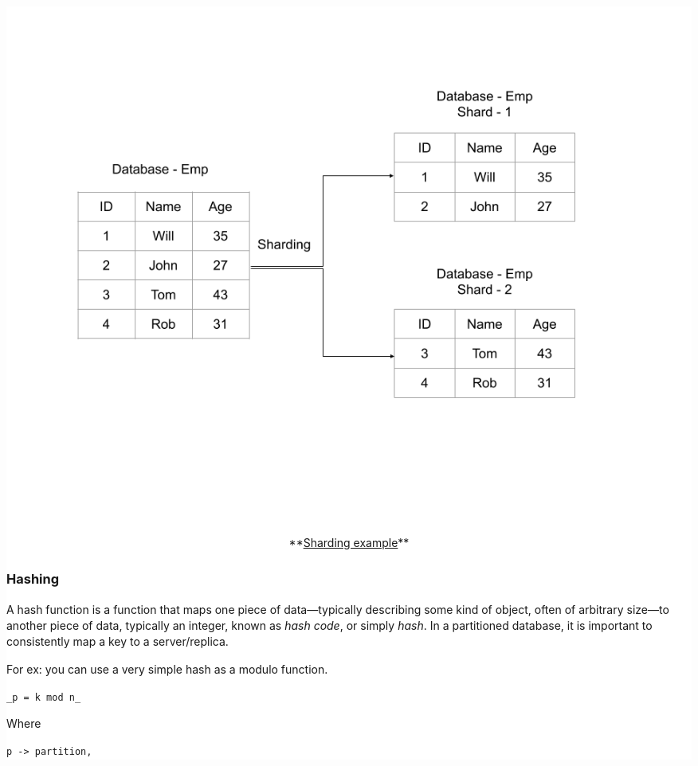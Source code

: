 ![alt_text]( images/database_sharding.png "Sharding")


<p align="center"> **<span style="text-decoration:underline;">Sharding example</span>** </p>


### Hashing

A hash function is a function that maps one piece of data—typically describing some kind of object, often of arbitrary size—to another piece of data, typically an integer, known as _hash code_, or simply _hash_. In a partitioned database, it is important to consistently map a key to a server/replica. 

For ex: you can use a very simple hash as a modulo function.


    _p = k mod n_

Where 


    p -> partition,
